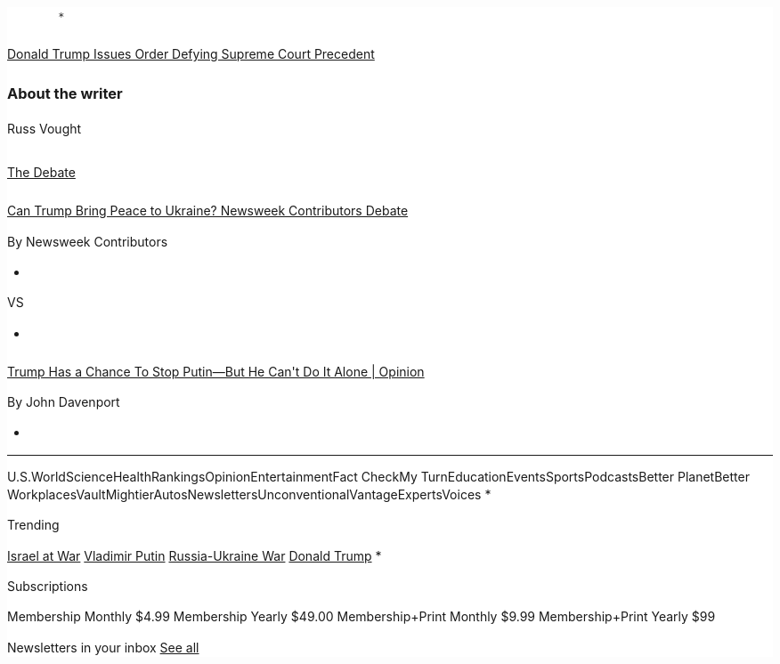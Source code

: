             *

### 
[Donald Trump Issues Order Defying Supreme Court Precedent](/donald-trump-issues-order-defying-supreme-court-precedent-2118806)

        
### About the writer

 Russ Vought 

                              
  
 
 

## 
[The Debate](/the-debate)

### 
[Can Trump Bring Peace to Ukraine? Newsweek Contributors Debate](https://www.newsweek.com/can-trump-bring-peace-ukraine-newsweek-contributors-debate-2116617)

By Newsweek Contributors

*

VS

*

### 
[Trump Has a Chance To Stop Putin—But He Can't Do It Alone | Opinion](https://www.newsweek.com/trump-has-chance-stop-putin-he-cant-do-it-alone-opinion-2113741)

By John Davenport

   

   

*

****		

U.S.WorldScienceHealthRankingsOpinionEntertainmentFact CheckMy TurnEducationEventsSportsPodcastsBetter PlanetBetter WorkplacesVaultMightierAutosNewslettersUnconventionalVantageExpertsVoices
*

Trending

[Israel at War](/topic/israel-at-war)						[Vladimir Putin](/topic/vladimir-putin)						[Russia-Ukraine War](/topic/russia-ukraine-war)						[Donald Trump](/topic/donald-trump)
*

Subscriptions

Membership Monthly $4.99
Membership Yearly $49.00
Membership+Print Monthly $9.99
Membership+Print Yearly $99

Newsletters in your inbox [See all](/newsletter)
